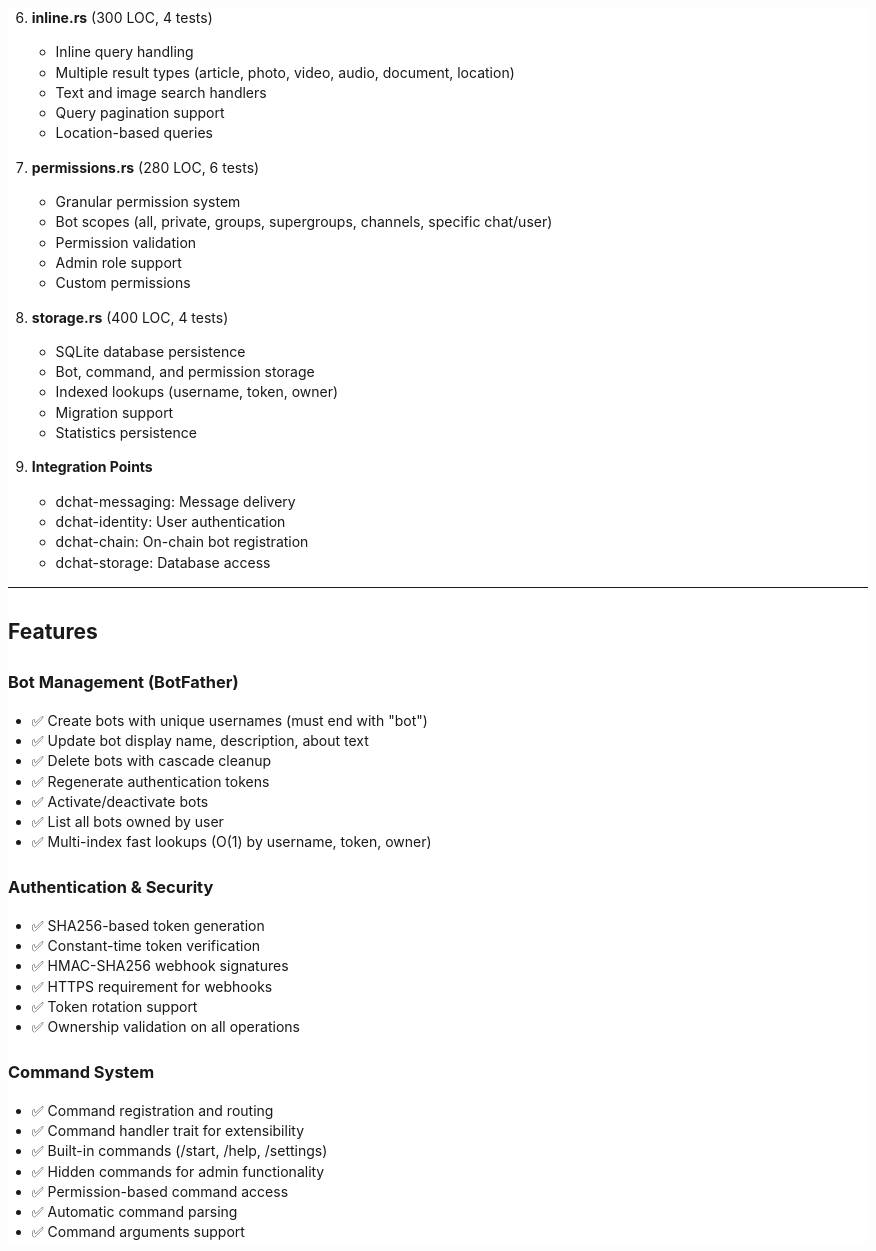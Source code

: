 6. **inline.rs** (300 LOC, 4 tests)
   - Inline query handling
   - Multiple result types (article, photo, video, audio, document, location)
   - Text and image search handlers
   - Query pagination support
   - Location-based queries

7. **permissions.rs** (280 LOC, 6 tests)
   - Granular permission system
   - Bot scopes (all, private, groups, supergroups, channels, specific chat/user)
   - Permission validation
   - Admin role support
   - Custom permissions

8. **storage.rs** (400 LOC, 4 tests)
   - SQLite database persistence
   - Bot, command, and permission storage
   - Indexed lookups (username, token, owner)
   - Migration support
   - Statistics persistence

9. **Integration Points**
   - dchat-messaging: Message delivery
   - dchat-identity: User authentication
   - dchat-chain: On-chain bot registration
   - dchat-storage: Database access

---

## Features

### Bot Management (BotFather)
- ✅ Create bots with unique usernames (must end with "bot")
- ✅ Update bot display name, description, about text
- ✅ Delete bots with cascade cleanup
- ✅ Regenerate authentication tokens
- ✅ Activate/deactivate bots
- ✅ List all bots owned by user
- ✅ Multi-index fast lookups (O(1) by username, token, owner)

### Authentication & Security
- ✅ SHA256-based token generation
- ✅ Constant-time token verification
- ✅ HMAC-SHA256 webhook signatures
- ✅ HTTPS requirement for webhooks
- ✅ Token rotation support
- ✅ Ownership validation on all operations

### Command System
- ✅ Command registration and routing
- ✅ Command handler trait for extensibility
- ✅ Built-in commands (/start, /help, /settings)
- ✅ Hidden commands for admin functionality
- ✅ Permission-based command access
- ✅ Automatic command parsing
- ✅ Command arguments support
